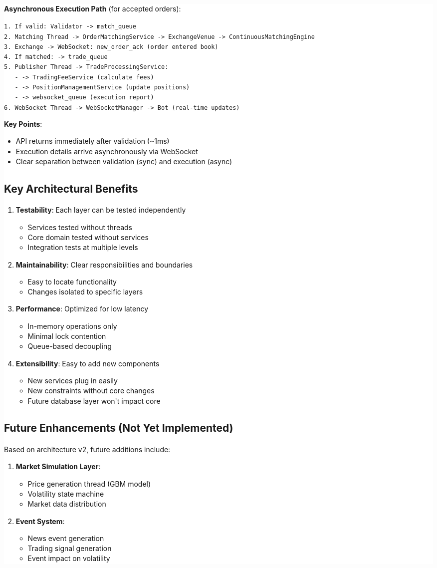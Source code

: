 **Asynchronous Execution Path** (for accepted orders):
```
1. If valid: Validator -> match_queue
2. Matching Thread -> OrderMatchingService -> ExchangeVenue -> ContinuousMatchingEngine
3. Exchange -> WebSocket: new_order_ack (order entered book)
4. If matched: -> trade_queue
5. Publisher Thread -> TradeProcessingService:
   - -> TradingFeeService (calculate fees)
   - -> PositionManagementService (update positions)
   - -> websocket_queue (execution report)
6. WebSocket Thread -> WebSocketManager -> Bot (real-time updates)
```

**Key Points**:
- API returns immediately after validation (~1ms)
- Execution details arrive asynchronously via WebSocket
- Clear separation between validation (sync) and execution (async)

## Key Architectural Benefits

1. **Testability**: Each layer can be tested independently

   - Services tested without threads
   - Core domain tested without services
   - Integration tests at multiple levels

2. **Maintainability**: Clear responsibilities and boundaries

   - Easy to locate functionality
   - Changes isolated to specific layers

3. **Performance**: Optimized for low latency

   - In-memory operations only
   - Minimal lock contention
   - Queue-based decoupling

4. **Extensibility**: Easy to add new components

   - New services plug in easily
   - New constraints without core changes
   - Future database layer won't impact core

## Future Enhancements (Not Yet Implemented)

Based on architecture v2, future additions include:

1. **Market Simulation Layer**:
   - Price generation thread (GBM model)
   - Volatility state machine
   - Market data distribution

2. **Event System**:
   - News event generation
   - Trading signal generation
   - Event impact on volatility
